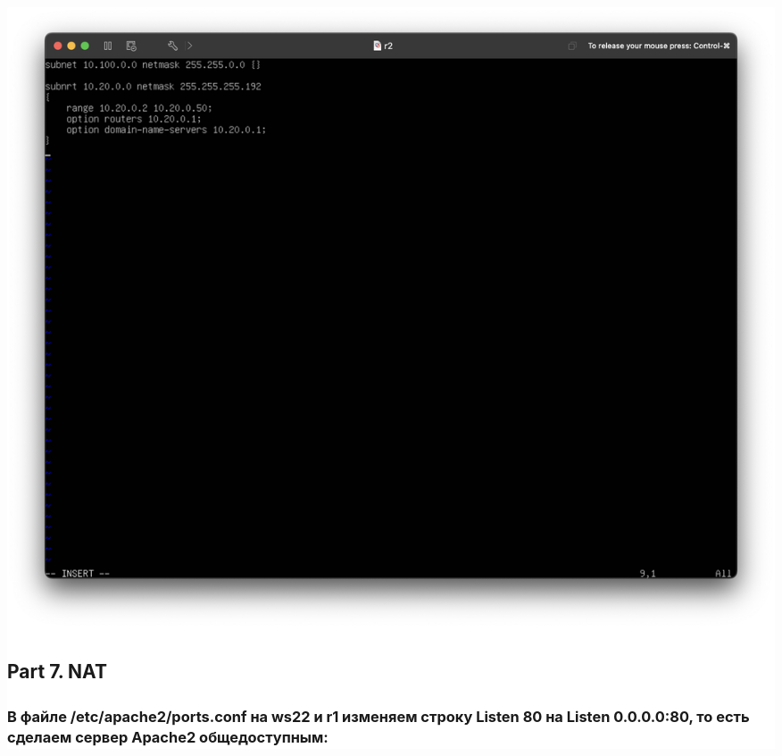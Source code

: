 ![](/Linux%20Network/src/screenshots/Part_6/l_6_1_1.png)

## Part 7. NAT
### В файле /etc/apache2/ports.conf на ws22 и r1 изменяем строку Listen 80 на Listen 0.0.0.0:80, то есть сделаем сервер Apache2 общедоступным:
